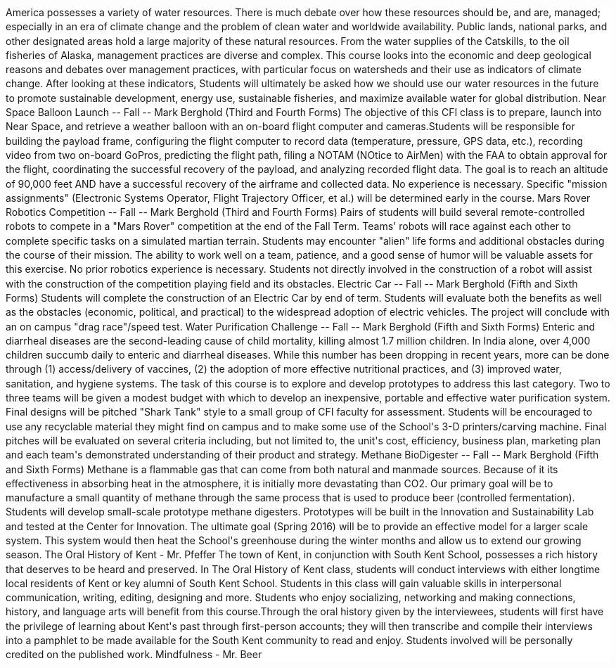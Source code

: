 America possesses a variety of water resources. There is much debate over how these resources should be, and are, managed; especially in an era of climate change and the problem of clean water and worldwide availability. Public lands, national parks, and other designated areas hold a large majority of these natural resources. From the water supplies of the Catskills, to the oil fisheries of Alaska, management practices are diverse and complex. This course looks into the economic and deep geological reasons and debates over management practices, with particular focus on watersheds and their use as indicators of climate change. After looking at these indicators, Students will ultimately be asked how we should use our water resources in the future to promote sustainable development, energy use, sustainable fisheries, and maximize available water for global distribution.
Near Space Balloon Launch -- Fall -- Mark Berghold (Third and Fourth Forms)
The objective of this CFI class is to prepare, launch into Near Space, and retrieve a weather balloon with an on-board flight computer and cameras.Students will be responsible for building the payload frame, configuring the flight computer to record data (temperature, pressure, GPS data, etc.), recording video from two on-board GoPros, predicting the flight path, filing a NOTAM (NOtice to AirMen) with the FAA to obtain approval for the flight, coordinating the successful recovery of the payload, and analyzing recorded flight data. The goal is to reach an altitude of 90,000 feet AND have a successful recovery of the airframe and collected data. No experience is necessary. Specific "mission assignments" (Electronic Systems Operator, Flight Trajectory Officer, et al.) will be determined early in the course.
Mars Rover Robotics Competition -- Fall -- Mark Berghold (Third and Fourth Forms)
Pairs of students will build several remote-controlled robots to compete in a "Mars Rover" competition at the end of the Fall Term. Teams' robots will race against each other to complete specific tasks on a simulated martian terrain. Students may encounter "alien" life forms and additional obstacles during the course of their mission. The ability to work well on a team, patience, and a good sense of humor will be valuable assets for this exercise. No prior robotics experience is necessary. Students not directly involved in the construction of a robot will assist with the construction of the competition playing field and its obstacles.
Electric Car -- Fall -- Mark Berghold (Fifth and Sixth Forms)
Students will complete the construction of an Electric Car by end of term. Students will evaluate both the benefits as well as the obstacles (economic, political, and practical) to the widespread adoption of electric vehicles. The project will conclude with an on campus "drag race"/speed test.
Water Purification Challenge -- Fall -- Mark Berghold (Fifth and Sixth Forms)
Enteric and diarrheal diseases are the second-leading cause of child mortality, killing almost 1.7 million children. In India alone, over 4,000 children succumb daily to enteric and diarrheal diseases. While this number has been dropping in recent years, more can be done through (1) access/delivery of vaccines, (2) the adoption of more effective nutritional practices, and (3) improved water, sanitation, and hygiene systems. The task of this course is to explore and develop prototypes to address this last category. Two to three teams will be given a modest budget with which to develop an inexpensive, portable and effective water purification system. Final designs will be pitched "Shark Tank" style to a small group of CFI faculty for assessment. Students will be encouraged to use any recyclable material they might find on campus and to make some use of the School's 3-D printers/carving machine. Final pitches will be evaluated on several criteria including, but not limited to, the unit's cost, efficiency, business plan, marketing plan and each team's demonstrated understanding of their product and strategy.
Methane BioDigester -- Fall -- Mark Berghold (Fifth and Sixth Forms)
Methane is a flammable gas that can come from both natural and manmade sources. Because of it its effectiveness in absorbing heat in the atmosphere, it is initially more devastating than CO2\. Our primary goal will be to manufacture a small quantity of methane through the same process that is used to produce beer (controlled fermentation). Students will develop small-scale prototype methane digesters. Prototypes will be built in the Innovation and Sustainability Lab and tested at the Center for Innovation. The ultimate goal (Spring 2016) will be to provide an effective model for a larger scale system. This system would then heat the School's greenhouse during the winter months and allow us to extend our growing season.
The Oral History of Kent - Mr. Pfeffer
The town of Kent, in conjunction with South Kent School, possesses a rich history that deserves to be heard and preserved. In The Oral History of Kent class, students will conduct interviews with either longtime local residents of Kent or key alumni of South Kent School. Students in this class will gain valuable skills in interpersonal communication, writing, editing, designing and more. Students who enjoy socializing, networking and making connections, history, and language arts will benefit from this course.Through the oral history given by the interviewees, students will first have the privilege of learning about Kent's past through first-person accounts; they will then transcribe and compile their interviews into a pamphlet to be made available for the South Kent community to read and enjoy. Students involved will be personally credited on the published work.
Mindfulness - Mr. Beer
